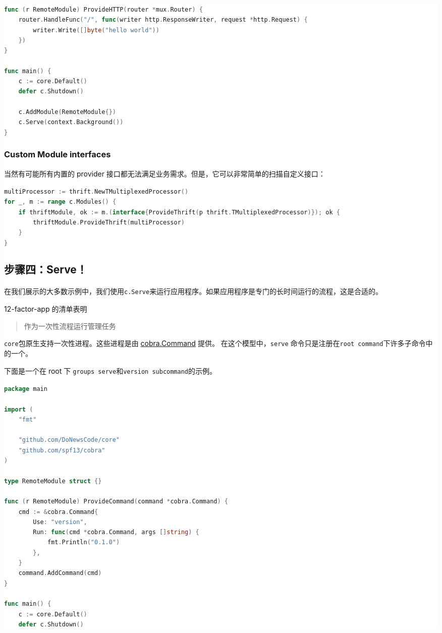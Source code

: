 ```go
func (r RemoteModule) ProvideHTTP(router *mux.Router) {
	router.HandleFunc("/", func(writer http.ResponseWriter, request *http.Request) {
		writer.Write([]byte("hello world"))
	})
}

func main() {
	c := core.Default()
	defer c.Shutdown()

	c.AddModule(RemoteModule{})
	c.Serve(context.Background())
}
```

### Custom Module interfaces

当然有可能所有内置的 provider 接口都无法满足业务需求。但是，它可以非常简单的扫描自定义接口：

```go
multiProcessor := thrift.NewTMultiplexedProcessor()
for _, m := range c.Modules() {
	if thriftModule, ok := m.(interface{ProvideThrift(p thrift.TMultiplexedProcessor)}); ok {
    	thriftModule.ProvideThrift(multiProcessor)
    }
}
```

## 步骤四：Serve！

在我们展示的大多数示例中，我们使用`c.Serve`来运行应用程序。如果应用程序是专门的长时间运行的流程，这是合适的。

12-factor-app 的清单表明

> 作为一次性流程运行管理任务

`core`包原生支持一次性进程。这些进程是由 [cobra.Command](https://github.com/spf13/cobra) 提供。 在这个模型中，`serve`
命令只是注册在`root command`下许多子命令中的一个。

下面是一个在 root 下 `groups serve`和`version subcommand`的示例。

```go
package main

import (
	"fmt"

	"github.com/DoNewsCode/core"
	"github.com/spf13/cobra"
)

type RemoteModule struct {}

func (r RemoteModule) ProvideCommand(command *cobra.Command) {
	cmd := &cobra.Command{
		Use: "version",
		Run: func(cmd *cobra.Command, args []string) {
			fmt.Println("0.1.0")
		},
	}
	command.AddCommand(cmd)
}

func main() {
	c := core.Default()
	defer c.Shutdown()
```
